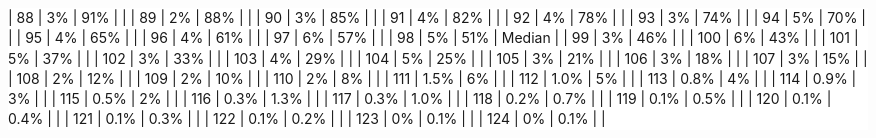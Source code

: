 | 88 | 3% | 91% |  |
| 89 | 2% | 88% |  |
| 90 | 3% | 85% |  |
| 91 | 4% | 82% |  |
| 92 | 4% | 78% |  |
| 93 | 3% | 74% |  |
| 94 | 5% | 70% |  |
| 95 | 4% | 65% |  |
| 96 | 4% | 61% |  |
| 97 | 6% | 57% |  |
| 98 | 5% | 51% | Median |
| 99 | 3% | 46% |  |
| 100 | 6% | 43% |  |
| 101 | 5% | 37% |  |
| 102 | 3% | 33% |  |
| 103 | 4% | 29% |  |
| 104 | 5% | 25% |  |
| 105 | 3% | 21% |  |
| 106 | 3% | 18% |  |
| 107 | 3% | 15% |  |
| 108 | 2% | 12% |  |
| 109 | 2% | 10% |  |
| 110 | 2% | 8% |  |
| 111 | 1.5% | 6% |  |
| 112 | 1.0% | 5% |  |
| 113 | 0.8% | 4% |  |
| 114 | 0.9% | 3% |  |
| 115 | 0.5% | 2% |  |
| 116 | 0.3% | 1.3% |  |
| 117 | 0.3% | 1.0% |  |
| 118 | 0.2% | 0.7% |  |
| 119 | 0.1% | 0.5% |  |
| 120 | 0.1% | 0.4% |  |
| 121 | 0.1% | 0.3% |  |
| 122 | 0.1% | 0.2% |  |
| 123 | 0% | 0.1% |  |
| 124 | 0% | 0.1% |  |
